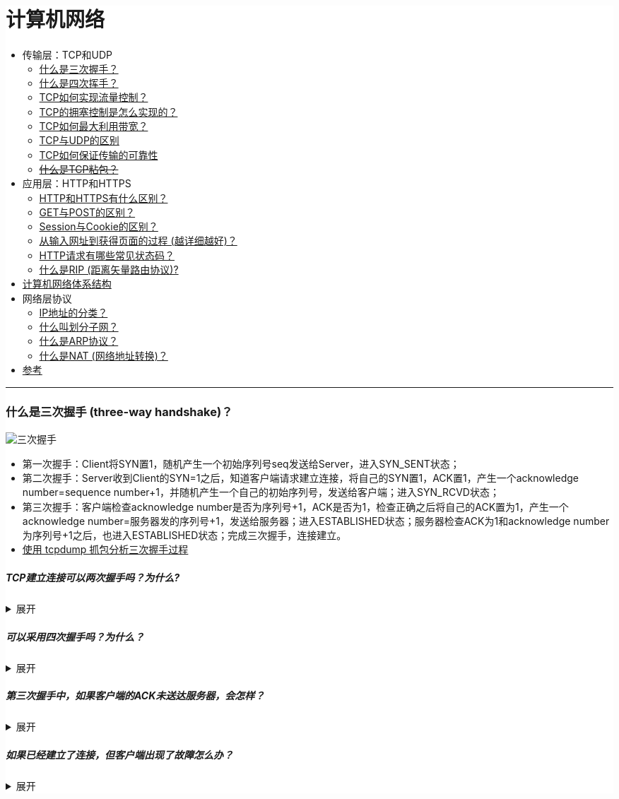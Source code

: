 # 计算机网络


* 传输层：TCP和UDP
    * [什么是三次握手？](#什么是三次握手-three-way-handshake)
    * [什么是四次挥手？](#什么是四次挥手)
    * [TCP如何实现流量控制？](#TCP如何实现流量控制)
    * [TCP的拥塞控制是怎么实现的？](#TCP的拥塞控制是怎么实现的)
    * [TCP如何最大利用带宽？](#TCP如何最大利用带宽)
    * [TCP与UDP的区别](#TCP与UDP的区别)
    * [TCP如何保证传输的可靠性](#TCP如何保证传输的可靠性)
    * [~~什么是TCP粘包？~~](#什么是TCP粘包)
* 应用层：HTTP和HTTPS
    * [HTTP和HTTPS有什么区别？](#HTTP和HTTPS有什么区别)
    * [GET与POST的区别？](#GET与POST的区别)
    * [Session与Cookie的区别？](#Session与Cookie的区别)
    * [从输入网址到获得页面的过程 (越详细越好)？](#从输入网址到获得页面的过程-越详细越好)
    * [HTTP请求有哪些常见状态码？](#HTTP请求有哪些常见状态码)
    * [什么是RIP (距离矢量路由协议)?](#什么是RIP-Routing-Information-Protocol-距离矢量路由协议-算法是什么)
* [计算机网络体系结构](#计算机网络体系结构)
* 网络层协议
    * [IP地址的分类？](#IP地址的分类)
    * [什么叫划分子网？](#什么叫划分子网)
    * [什么是ARP协议？](#什么是ARP协议-Address-Resolution-Protocol)
    * [什么是NAT (网络地址转换)？](#什么是NAT-Network-Address-Translation-网络地址转换)
* [参考](#参考)


------

### 什么是三次握手 (three-way handshake)？

![三次握手](_v_images/20191129101827556_21212.png)

- 第一次握手：Client将SYN置1，随机产生一个初始序列号seq发送给Server，进入SYN_SENT状态；
- 第二次握手：Server收到Client的SYN=1之后，知道客户端请求建立连接，将自己的SYN置1，ACK置1，产生一个acknowledge number=sequence number+1，并随机产生一个自己的初始序列号，发送给客户端；进入SYN_RCVD状态；
- 第三次握手：客户端检查acknowledge number是否为序列号+1，ACK是否为1，检查正确之后将自己的ACK置为1，产生一个acknowledge number=服务器发的序列号+1，发送给服务器；进入ESTABLISHED状态；服务器检查ACK为1和acknowledge number为序列号+1之后，也进入ESTABLISHED状态；完成三次握手，连接建立。
- [使用 tcpdump 抓包分析三次握手过程](https://imageslr.github.io/2020/07/07/tcp-shake-wave.html#tcpdump)

##### TCP建立连接可以两次握手吗？为什么?
<details><summary>展开</summary></details>

##### 可以采用四次握手吗？为什么？
<details><summary>展开</summary></details>

##### 第三次握手中，如果客户端的ACK未送达服务器，会怎样？

<details><summary>展开</summary></details>

##### 如果已经建立了连接，但客户端出现了故障怎么办？
<details><summary>展开</summary></details>
